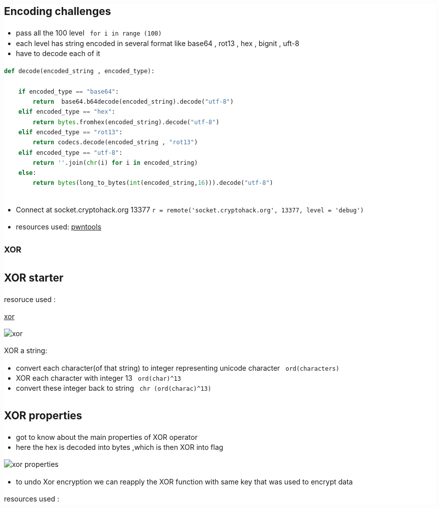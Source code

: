 ## Encoding challenges
* pass all the 100 level ``` for i in range (100)```
* each level has string encoded in several format like base64 , rot13 , hex , bignit , uft-8 
* have to decode each of it 

```python 
def decode(encoded_string , encoded_type):
 
    if encoded_type == "base64":
        return  base64.b64decode(encoded_string).decode("utf-8")
    elif encoded_type == "hex":
        return bytes.fromhex(encoded_string).decode("utf-8") 
    elif encoded_type == "rot13":
        return codecs.decode(encoded_string , "rot13")
    elif encoded_type == "utf-8":
        return ''.join(chr(i) for i in encoded_string)  
    else:
        return bytes(long_to_bytes(int(encoded_string,16))).decode("utf-8") 
 
```

* Connect at socket.cryptohack.org 13377  ```r = remote('socket.cryptohack.org', 13377, level = 'debug')```


* resources used: [pwntools](https://docs.pwntools.com/en/stable/)


### XOR
## XOR starter

resoruce used :

[xor](https://www.geeksforgeeks.org/bitwise-xor-operator-in-programming/)

![xor](<xor .png>)

XOR a string:
* convert each character(of that string) to integer representing unicode character ``` ord(characters)```
* XOR each character with integer 13 ``` ord(char)^13```
* convert these integer back to string ``` chr (ord(charac)^13)```

## XOR properties
* got to know about the main properties of XOR operator
* here the hex is decoded into bytes ,which is then XOR into flag

![xor properties](<xor properties.png>)
* to undo Xor encryption we can reapply the XOR function with same key that was used to encrypt data

resources used : 
